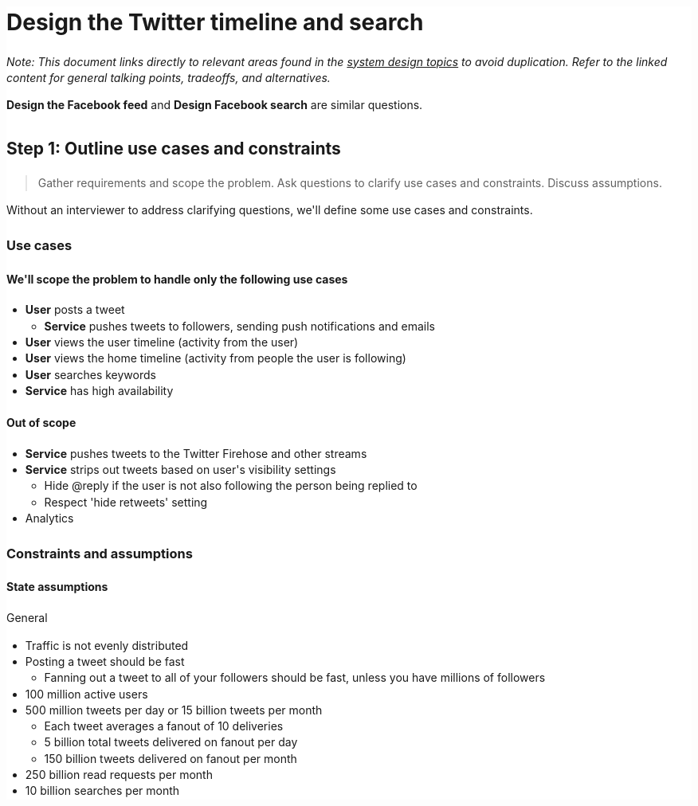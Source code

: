 # Design the Twitter timeline and search

*Note: This document links directly to relevant areas found in the [system design topics](https://github.com/nholuongut/system-design-primer#index-of-system-design-topics) to avoid duplication.  Refer to the linked content for general talking points, tradeoffs, and alternatives.*

**Design the Facebook feed** and **Design Facebook search** are similar questions.

## Step 1: Outline use cases and constraints

> Gather requirements and scope the problem.
> Ask questions to clarify use cases and constraints.
> Discuss assumptions.

Without an interviewer to address clarifying questions, we'll define some use cases and constraints.

### Use cases

#### We'll scope the problem to handle only the following use cases

* **User** posts a tweet
    * **Service** pushes tweets to followers, sending push notifications and emails
* **User** views the user timeline (activity from the user)
* **User** views the home timeline (activity from people the user is following)
* **User** searches keywords
* **Service** has high availability

#### Out of scope

* **Service** pushes tweets to the Twitter Firehose and other streams
* **Service** strips out tweets based on user's visibility settings
    * Hide @reply if the user is not also following the person being replied to
    * Respect 'hide retweets' setting
* Analytics

### Constraints and assumptions

#### State assumptions

General

* Traffic is not evenly distributed
* Posting a tweet should be fast
    * Fanning out a tweet to all of your followers should be fast, unless you have millions of followers
* 100 million active users
* 500 million tweets per day or 15 billion tweets per month
    * Each tweet averages a fanout of 10 deliveries
    * 5 billion total tweets delivered on fanout per day
    * 150 billion tweets delivered on fanout per month
* 250 billion read requests per month
* 10 billion searches per month
